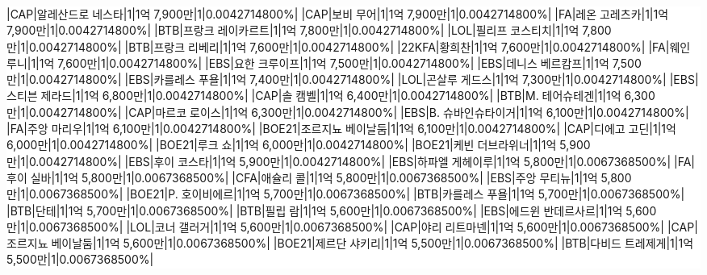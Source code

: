 |CAP|알레산드로 네스타|1|1억 7,900만|1|0.0042714800%|
|CAP|보비 무어|1|1억 7,900만|1|0.0042714800%|
|FA|레온 고레츠카|1|1억 7,900만|1|0.0042714800%|
|BTB|프랑크 레이카르트|1|1억 7,800만|1|0.0042714800%|
|LOL|필리프 코스티치|1|1억 7,800만|1|0.0042714800%|
|BTB|프랑크 리베리|1|1억 7,600만|1|0.0042714800%|
|22KFA|황희찬|1|1억 7,600만|1|0.0042714800%|
|FA|웨인 루니|1|1억 7,600만|1|0.0042714800%|
|EBS|요한 크루이프|1|1억 7,500만|1|0.0042714800%|
|EBS|데니스 베르캄프|1|1억 7,500만|1|0.0042714800%|
|EBS|카를레스 푸욜|1|1억 7,400만|1|0.0042714800%|
|LOL|곤살루 게드스|1|1억 7,300만|1|0.0042714800%|
|EBS|스티븐 제라드|1|1억 6,800만|1|0.0042714800%|
|CAP|솔 캠벨|1|1억 6,400만|1|0.0042714800%|
|BTB|M. 테어슈테겐|1|1억 6,300만|1|0.0042714800%|
|CAP|마르코 로이스|1|1억 6,300만|1|0.0042714800%|
|EBS|B. 슈바인슈타이거|1|1억 6,100만|1|0.0042714800%|
|FA|주앙 마리우|1|1억 6,100만|1|0.0042714800%|
|BOE21|조르지뇨 베이날둠|1|1억 6,100만|1|0.0042714800%|
|CAP|디에고 고딘|1|1억 6,000만|1|0.0042714800%|
|BOE21|루크 쇼|1|1억 6,000만|1|0.0042714800%|
|BOE21|케빈 더브라위너|1|1억 5,900만|1|0.0042714800%|
|EBS|후이 코스타|1|1억 5,900만|1|0.0042714800%|
|EBS|하파엘 게헤이루|1|1억 5,800만|1|0.0067368500%|
|FA|후이 실바|1|1억 5,800만|1|0.0067368500%|
|CFA|애슐리 콜|1|1억 5,800만|1|0.0067368500%|
|EBS|주앙 무티뉴|1|1억 5,800만|1|0.0067368500%|
|BOE21|P. 호이비에르|1|1억 5,700만|1|0.0067368500%|
|BTB|카를레스 푸욜|1|1억 5,700만|1|0.0067368500%|
|BTB|단테|1|1억 5,700만|1|0.0067368500%|
|BTB|필립 람|1|1억 5,600만|1|0.0067368500%|
|EBS|에드윈 반데르사르|1|1억 5,600만|1|0.0067368500%|
|LOL|코너 갤러거|1|1억 5,600만|1|0.0067368500%|
|CAP|야리 리트마넨|1|1억 5,600만|1|0.0067368500%|
|CAP|조르지뇨 베이날둠|1|1억 5,600만|1|0.0067368500%|
|BOE21|제르단 샤키리|1|1억 5,500만|1|0.0067368500%|
|BTB|다비드 트레제게|1|1억 5,500만|1|0.0067368500%|